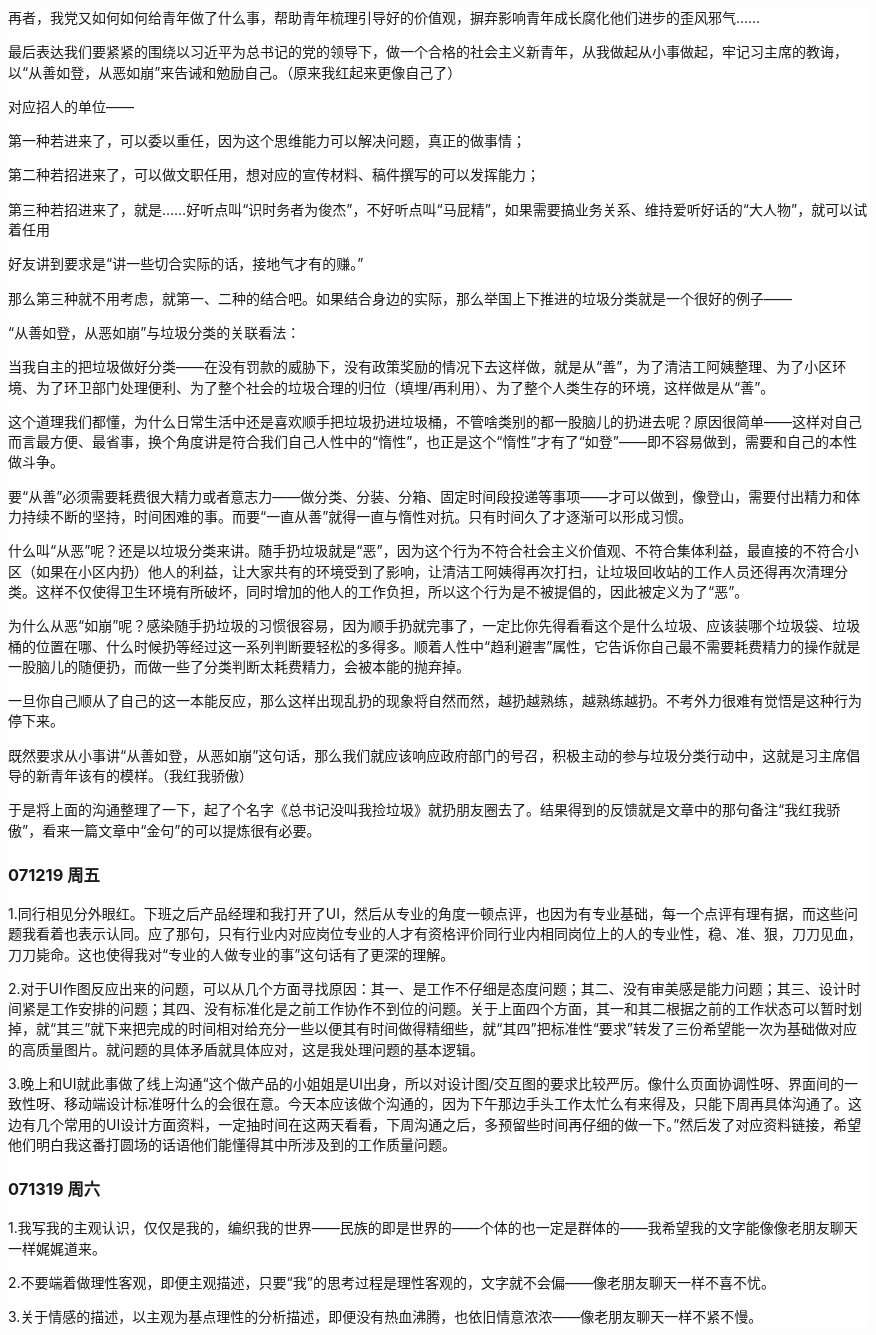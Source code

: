 再者，我党又如何如何给青年做了什么事，帮助青年梳理引导好的价值观，摒弃影响青年成长腐化他们进步的歪风邪气……

最后表达我们要紧紧的围绕以习近平为总书记的党的领导下，做一个合格的社会主义新青年，从我做起从小事做起，牢记习主席的教诲，以“从善如登，从恶如崩”来告诫和勉励自己。（原来我红起来更像自己了）

对应招人的单位——

第一种若进来了，可以委以重任，因为这个思维能力可以解决问题，真正的做事情；

第二种若招进来了，可以做文职任用，想对应的宣传材料、稿件撰写的可以发挥能力；

第三种若招进来了，就是……好听点叫“识时务者为俊杰”，不好听点叫“马屁精”，如果需要搞业务关系、维持爱听好话的“大人物”，就可以试着任用

好友讲到要求是“讲一些切合实际的话，接地气才有的赚。”

那么第三种就不用考虑，就第一、二种的结合吧。如果结合身边的实际，那么举国上下推进的垃圾分类就是一个很好的例子——

“从善如登，从恶如崩”与垃圾分类的关联看法：

当我自主的把垃圾做好分类——在没有罚款的威胁下，没有政策奖励的情况下去这样做，就是从“善”，为了清洁工阿姨整理、为了小区环境、为了环卫部门处理便利、为了整个社会的垃圾合理的归位（填埋/再利用）、为了整个人类生存的环境，这样做是从“善”。

这个道理我们都懂，为什么日常生活中还是喜欢顺手把垃圾扔进垃圾桶，不管啥类别的都一股脑儿的扔进去呢？原因很简单——这样对自己而言最方便、最省事，换个角度讲是符合我们自己人性中的“惰性”，也正是这个“惰性”才有了“如登”——即不容易做到，需要和自己的本性做斗争。

要“从善”必须需要耗费很大精力或者意志力——做分类、分装、分箱、固定时间段投递等事项——才可以做到，像登山，需要付出精力和体力持续不断的坚持，时间困难的事。而要“一直从善”就得一直与惰性对抗。只有时间久了才逐渐可以形成习惯。

什么叫“从恶”呢？还是以垃圾分类来讲。随手扔垃圾就是“恶”，因为这个行为不符合社会主义价值观、不符合集体利益，最直接的不符合小区（如果在小区内扔）他人的利益，让大家共有的环境受到了影响，让清洁工阿姨得再次打扫，让垃圾回收站的工作人员还得再次清理分类。这样不仅使得卫生环境有所破坏，同时增加的他人的工作负担，所以这个行为是不被提倡的，因此被定义为了“恶”。

为什么从恶“如崩”呢？感染随手扔垃圾的习惯很容易，因为顺手扔就完事了，一定比你先得看看这个是什么垃圾、应该装哪个垃圾袋、垃圾桶的位置在哪、什么时候扔等经过这一系列判断要轻松的多得多。顺着人性中“趋利避害”属性，它告诉你自己最不需要耗费精力的操作就是一股脑儿的随便扔，而做一些了分类判断太耗费精力，会被本能的抛弃掉。

一旦你自己顺从了自己的这一本能反应，那么这样出现乱扔的现象将自然而然，越扔越熟练，越熟练越扔。不考外力很难有觉悟是这种行为停下来。

既然要求从小事讲“从善如登，从恶如崩”这句话，那么我们就应该响应政府部门的号召，积极主动的参与垃圾分类行动中，这就是习主席倡导的新青年该有的模样。（我红我骄傲）

于是将上面的沟通整理了一下，起了个名字《总书记没叫我捡垃圾》就扔朋友圈去了。结果得到的反馈就是文章中的那句备注“我红我骄傲”，看来一篇文章中“金句”的可以提炼很有必要。


### 071219  周五

1.同行相见分外眼红。下班之后产品经理和我打开了UI，然后从专业的角度一顿点评，也因为有专业基础，每一个点评有理有据，而这些问题我看着也表示认同。应了那句，只有行业内对应岗位专业的人才有资格评价同行业内相同岗位上的人的专业性，稳、准、狠，刀刀见血，刀刀毙命。这也使得我对“专业的人做专业的事”这句话有了更深的理解。

2.对于UI作图反应出来的问题，可以从几个方面寻找原因：其一、是工作不仔细是态度问题；其二、没有审美感是能力问题；其三、设计时间紧是工作安排的问题；其四、没有标准化是之前工作协作不到位的问题。关于上面四个方面，其一和其二根据之前的工作状态可以暂时划掉，就“其三”就下来把完成的时间相对给充分一些以便其有时间做得精细些，就“其四”把标准性“要求”转发了三份希望能一次为基础做对应的高质量图片。就问题的具体矛盾就具体应对，这是我处理问题的基本逻辑。

3.晚上和UI就此事做了线上沟通“这个做产品的小姐姐是UI出身，所以对设计图/交互图的要求比较严厉。像什么页面协调性呀、界面间的一致性呀、移动端设计标准呀什么的会很在意。今天本应该做个沟通的，因为下午那边手头工作太忙么有来得及，只能下周再具体沟通了。这边有几个常用的UI设计方面资料，一定抽时间在这两天看看，下周沟通之后，多预留些时间再仔细的做一下。”然后发了对应资料链接，希望他们明白我这番打圆场的话语他们能懂得其中所涉及到的工作质量问题。


### 071319  周六

1.我写我的主观认识，仅仅是我的，编织我的世界——民族的即是世界的——个体的也一定是群体的——我希望我的文字能像像老朋友聊天一样娓娓道来。

2.不要端着做理性客观，即便主观描述，只要“我”的思考过程是理性客观的，文字就不会偏——像老朋友聊天一样不喜不忧。

3.关于情感的描述，以主观为基点理性的分析描述，即便没有热血沸腾，也依旧情意浓浓——像老朋友聊天一样不紧不慢。

